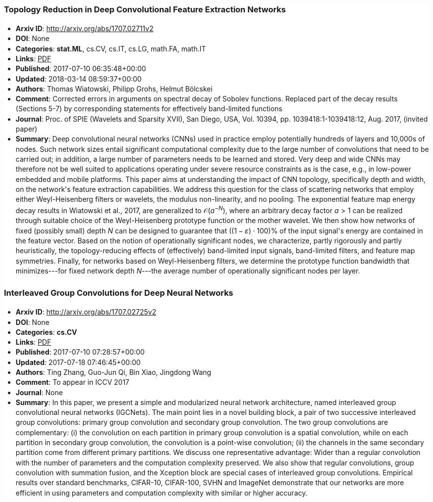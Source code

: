 

### Topology Reduction in Deep Convolutional Feature Extraction Networks
- **Arxiv ID**: http://arxiv.org/abs/1707.02711v2
- **DOI**: None
- **Categories**: **stat.ML**, cs.CV, cs.IT, cs.LG, math.FA, math.IT
- **Links**: [PDF](http://arxiv.org/pdf/1707.02711v2)
- **Published**: 2017-07-10 06:35:48+00:00
- **Updated**: 2018-03-14 08:59:37+00:00
- **Authors**: Thomas Wiatowski, Philipp Grohs, Helmut Bölcskei
- **Comment**: Corrected errors in arguments on spectral decay of Sobolev functions.
  Replaced part of the decay results (Sections 5-7) by corresponding statements
  for effectively band-limited functions
- **Journal**: Proc. of SPIE (Wavelets and Sparsity XVII), San Diego, USA, Vol.
  10394, pp. 1039418:1-1039418:12, Aug. 2017, (invited paper)
- **Summary**: Deep convolutional neural networks (CNNs) used in practice employ potentially hundreds of layers and $10$,$000$s of nodes. Such network sizes entail significant computational complexity due to the large number of convolutions that need to be carried out; in addition, a large number of parameters needs to be learned and stored. Very deep and wide CNNs may therefore not be well suited to applications operating under severe resource constraints as is the case, e.g., in low-power embedded and mobile platforms. This paper aims at understanding the impact of CNN topology, specifically depth and width, on the network's feature extraction capabilities. We address this question for the class of scattering networks that employ either Weyl-Heisenberg filters or wavelets, the modulus non-linearity, and no pooling. The exponential feature map energy decay results in Wiatowski et al., 2017, are generalized to $\mathcal{O}(a^{-N})$, where an arbitrary decay factor $a>1$ can be realized through suitable choice of the Weyl-Heisenberg prototype function or the mother wavelet. We then show how networks of fixed (possibly small) depth $N$ can be designed to guarantee that $((1-\varepsilon)\cdot 100)\%$ of the input signal's energy are contained in the feature vector. Based on the notion of operationally significant nodes, we characterize, partly rigorously and partly heuristically, the topology-reducing effects of (effectively) band-limited input signals, band-limited filters, and feature map symmetries. Finally, for networks based on Weyl-Heisenberg filters, we determine the prototype function bandwidth that minimizes---for fixed network depth $N$---the average number of operationally significant nodes per layer.



### Interleaved Group Convolutions for Deep Neural Networks
- **Arxiv ID**: http://arxiv.org/abs/1707.02725v2
- **DOI**: None
- **Categories**: **cs.CV**
- **Links**: [PDF](http://arxiv.org/pdf/1707.02725v2)
- **Published**: 2017-07-10 07:28:57+00:00
- **Updated**: 2017-07-18 07:46:45+00:00
- **Authors**: Ting Zhang, Guo-Jun Qi, Bin Xiao, Jingdong Wang
- **Comment**: To appear in ICCV 2017
- **Journal**: None
- **Summary**: In this paper, we present a simple and modularized neural network architecture, named interleaved group convolutional neural networks (IGCNets). The main point lies in a novel building block, a pair of two successive interleaved group convolutions: primary group convolution and secondary group convolution. The two group convolutions are complementary: (i) the convolution on each partition in primary group convolution is a spatial convolution, while on each partition in secondary group convolution, the convolution is a point-wise convolution; (ii) the channels in the same secondary partition come from different primary partitions. We discuss one representative advantage: Wider than a regular convolution with the number of parameters and the computation complexity preserved. We also show that regular convolutions, group convolution with summation fusion, and the Xception block are special cases of interleaved group convolutions. Empirical results over standard benchmarks, CIFAR-$10$, CIFAR-$100$, SVHN and ImageNet demonstrate that our networks are more efficient in using parameters and computation complexity with similar or higher accuracy.
